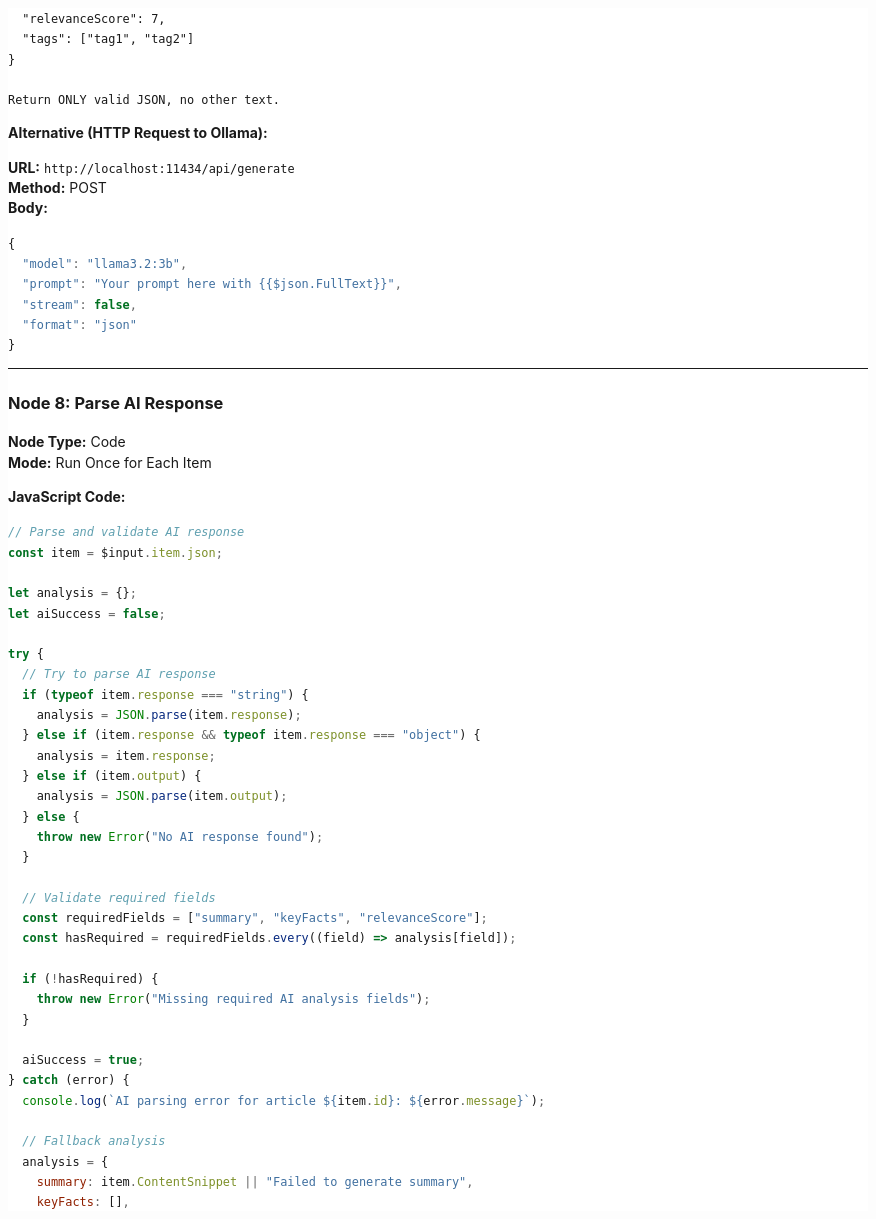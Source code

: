 ```
  "relevanceScore": 7,
  "tags": ["tag1", "tag2"]
}

Return ONLY valid JSON, no other text.
```

**Alternative (HTTP Request to Ollama):**

**URL:** `http://localhost:11434/api/generate`  
**Method:** POST  
**Body:**

```javascript
{
  "model": "llama3.2:3b",
  "prompt": "Your prompt here with {{$json.FullText}}",
  "stream": false,
  "format": "json"
}
```

---

### Node 8: Parse AI Response

**Node Type:** Code  
**Mode:** Run Once for Each Item

**JavaScript Code:**

```javascript
// Parse and validate AI response
const item = $input.item.json;

let analysis = {};
let aiSuccess = false;

try {
  // Try to parse AI response
  if (typeof item.response === "string") {
    analysis = JSON.parse(item.response);
  } else if (item.response && typeof item.response === "object") {
    analysis = item.response;
  } else if (item.output) {
    analysis = JSON.parse(item.output);
  } else {
    throw new Error("No AI response found");
  }

  // Validate required fields
  const requiredFields = ["summary", "keyFacts", "relevanceScore"];
  const hasRequired = requiredFields.every((field) => analysis[field]);

  if (!hasRequired) {
    throw new Error("Missing required AI analysis fields");
  }

  aiSuccess = true;
} catch (error) {
  console.log(`AI parsing error for article ${item.id}: ${error.message}`);

  // Fallback analysis
  analysis = {
    summary: item.ContentSnippet || "Failed to generate summary",
    keyFacts: [],
```
